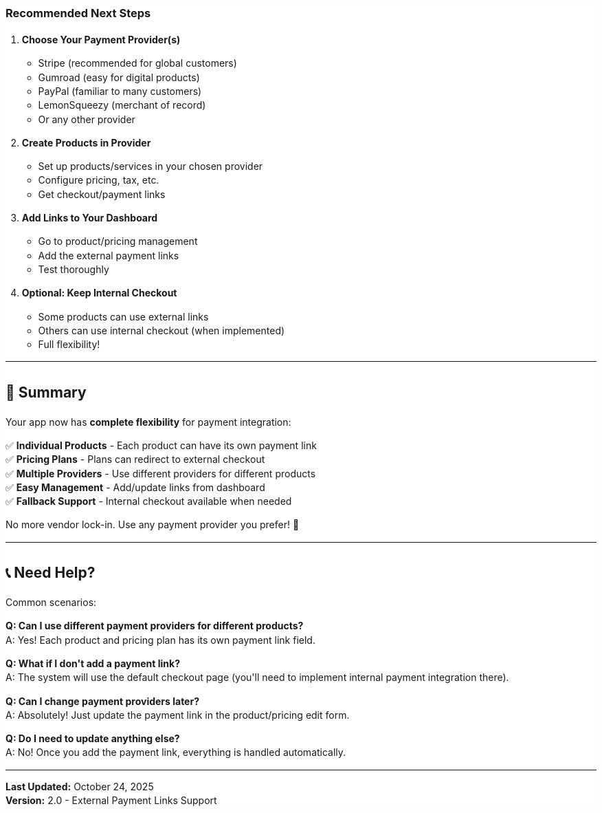 ### Recommended Next Steps

1. **Choose Your Payment Provider(s)**
   - Stripe (recommended for global customers)
   - Gumroad (easy for digital products)
   - PayPal (familiar to many customers)
   - LemonSqueezy (merchant of record)
   - Or any other provider

2. **Create Products in Provider**
   - Set up products/services in your chosen provider
   - Configure pricing, tax, etc.
   - Get checkout/payment links

3. **Add Links to Your Dashboard**
   - Go to product/pricing management
   - Add the external payment links
   - Test thoroughly

4. **Optional: Keep Internal Checkout**
   - Some products can use external links
   - Others can use internal checkout (when implemented)
   - Full flexibility!

---

## 🎯 Summary

Your app now has **complete flexibility** for payment integration:

✅ **Individual Products** - Each product can have its own payment link  
✅ **Pricing Plans** - Plans can redirect to external checkout  
✅ **Multiple Providers** - Use different providers for different products  
✅ **Easy Management** - Add/update links from dashboard  
✅ **Fallback Support** - Internal checkout available when needed  

No more vendor lock-in. Use any payment provider you prefer! 🎉

---

## 📞 Need Help?

Common scenarios:

**Q: Can I use different payment providers for different products?**  
A: Yes! Each product and pricing plan has its own payment link field.

**Q: What if I don't add a payment link?**  
A: The system will use the default checkout page (you'll need to implement internal payment integration there).

**Q: Can I change payment providers later?**  
A: Absolutely! Just update the payment link in the product/pricing edit form.

**Q: Do I need to update anything else?**  
A: No! Once you add the payment link, everything is handled automatically.

---

**Last Updated:** October 24, 2025  
**Version:** 2.0 - External Payment Links Support
